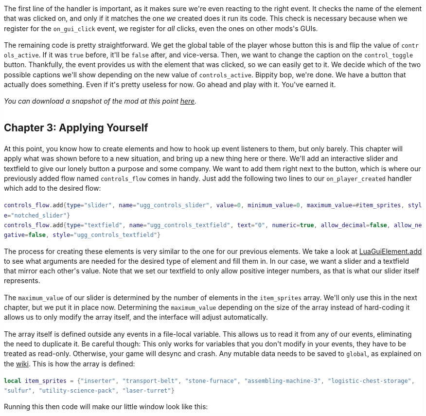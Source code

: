 The first line of the handler is important, as it makes sure we're even reacting to the right event. It checks the name of the element that was clicked on, and only if it matches the one *we* created does it run its code. This check is necessary because when we register for the `on_gui_click` event, we register for *all* clicks, even the ones on other mods's GUIs.

The remaining code is pretty straightforward. We get the global table of the player whose button this is and flip the value of `controls_active`. If it was `true` before, it'll be `false` after, and vice-versa. Then, we want to change the caption on the `control_toggle` button. Thankfully, the event provides us with the element that was clicked, so we can easily get to it. We decide which of the two possible captions we'll show depending on the new value of `controls_active`. Bippity bop, we're done. We have a button that actually does something. Even if it's pretty useless for now. Go ahead and play with it. You've earned it.

*You can download a snapshot of the mod at this point [here]().*

## Chapter 3: Applying Yourself

At this point, you know how to create elements and how to hook up event listeners to them, but only barely. This chapter will apply what was shown before to a new situation, and bring up a new thing here or there. We'll add an interactive slider and textfield to give our lonely button a purpose and some company. We want to add them right next to the button, which is where our previously added flow named `controls_flow` comes in handy. Just add the following two lines to our `on_player_created` handler which add to the desired flow:

```lua
controls_flow.add{type="slider", name="ugg_controls_slider", value=0, minimum_value=0, maximum_value=#item_sprites, style="notched_slider"}
controls_flow.add{type="textfield", name="ugg_controls_textfield", text="0", numeric=true, allow_decimal=false, allow_negative=false, style="ugg_controls_textfield"}
```

The process for creating these elements is very similar to the one for our previous elements. We take a look at [LuaGuiElement.add](https://lua-api.factorio.com/latest/LuaGuiElement.html#LuaGuiElement.add) to see what arguments are needed for the desired type of element and fill them in. In our case, we want a slider and a textfield that mirror each other's value. Note that we set our textfield to only allow positive integer numbers, as that is what our slider itself represents.

The `maximum_value` of our slider is determined by the number of elements in the `item_sprites` array. We'll only use this in the next chapter, but we put it in place now. Determining the `maximum_value` depending on the size of the array instead of hard-coding it allows us to only modify the array itself, and the interface will adjust automatically.

The array itself is defined outside any events in a file-local variable. This allows us to read it from any of our events, eliminating the need to duplicate it. Be careful though: This only works for variables that you don't modify in your events, they have to be treated as read-only. Otherwise, your game will desync and crash. Any mutable data needs to be saved to `global`, as explained on the [wiki](https://wiki.factorio.com/Tutorial:Scripting#Saving_data_&_the_global_table). This is how the array is defined:

```lua
local item_sprites = {"inserter", "transport-belt", "stone-furnace", "assembling-machine-3", "logistic-chest-storage", "sulfur", "utility-science-pack", "laser-turret"}
```

Running this then code will make our little window look like this:
